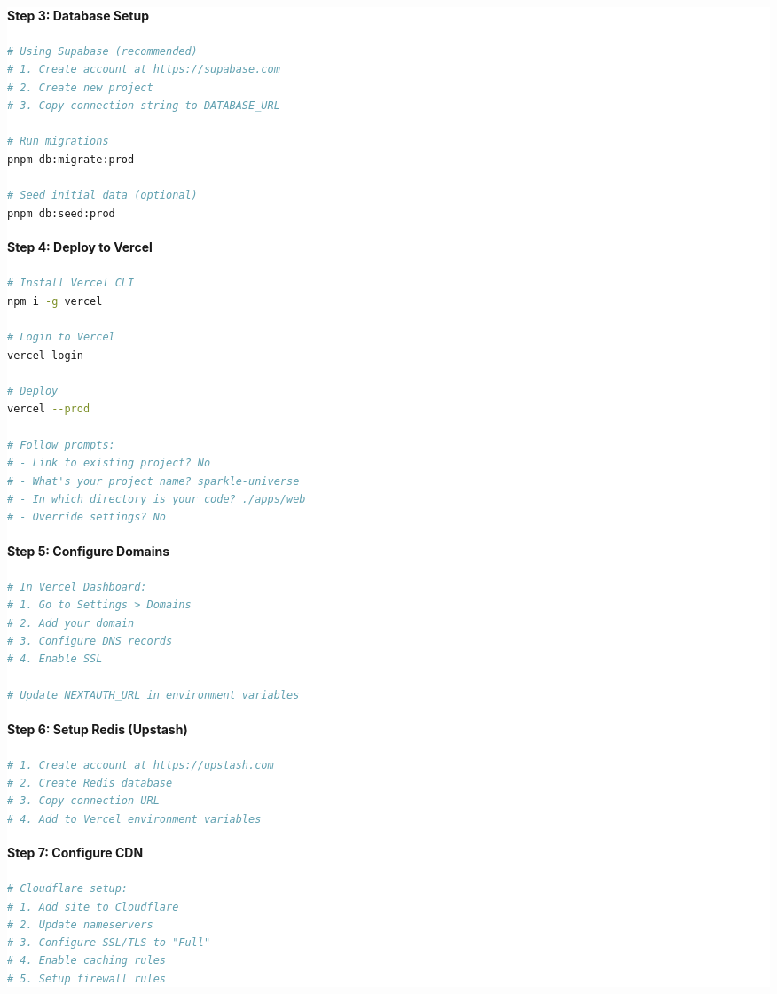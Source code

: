 #### Step 3: Database Setup
```bash
# Using Supabase (recommended)
# 1. Create account at https://supabase.com
# 2. Create new project
# 3. Copy connection string to DATABASE_URL

# Run migrations
pnpm db:migrate:prod

# Seed initial data (optional)
pnpm db:seed:prod
```

#### Step 4: Deploy to Vercel
```bash
# Install Vercel CLI
npm i -g vercel

# Login to Vercel
vercel login

# Deploy
vercel --prod

# Follow prompts:
# - Link to existing project? No
# - What's your project name? sparkle-universe
# - In which directory is your code? ./apps/web
# - Override settings? No
```

#### Step 5: Configure Domains
```bash
# In Vercel Dashboard:
# 1. Go to Settings > Domains
# 2. Add your domain
# 3. Configure DNS records
# 4. Enable SSL

# Update NEXTAUTH_URL in environment variables
```

#### Step 6: Setup Redis (Upstash)
```bash
# 1. Create account at https://upstash.com
# 2. Create Redis database
# 3. Copy connection URL
# 4. Add to Vercel environment variables
```

#### Step 7: Configure CDN
```bash
# Cloudflare setup:
# 1. Add site to Cloudflare
# 2. Update nameservers
# 3. Configure SSL/TLS to "Full"
# 4. Enable caching rules
# 5. Setup firewall rules
```
